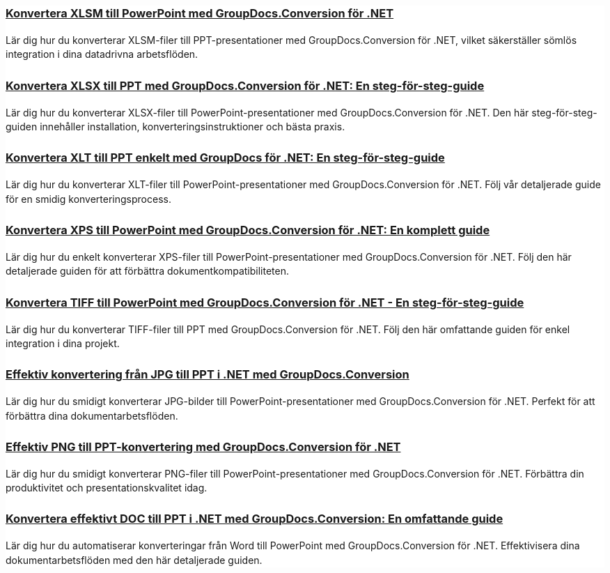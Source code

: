### [Konvertera XLSM till PowerPoint med GroupDocs.Conversion för .NET](./convert-xlsm-to-ppt-groupdocs-conversion-net/)
Lär dig hur du konverterar XLSM-filer till PPT-presentationer med GroupDocs.Conversion för .NET, vilket säkerställer sömlös integration i dina datadrivna arbetsflöden.

### [Konvertera XLSX till PPT med GroupDocs.Conversion för .NET: En steg-för-steg-guide](./convert-xlsx-to-ppt-groupdocs-conversion-net/)
Lär dig hur du konverterar XLSX-filer till PowerPoint-presentationer med GroupDocs.Conversion för .NET. Den här steg-för-steg-guiden innehåller installation, konverteringsinstruktioner och bästa praxis.

### [Konvertera XLT till PPT enkelt med GroupDocs för .NET: En steg-för-steg-guide](./convert-xlt-to-ppt-groupdocs-net/)
Lär dig hur du konverterar XLT-filer till PowerPoint-presentationer med GroupDocs.Conversion för .NET. Följ vår detaljerade guide för en smidig konverteringsprocess.

### [Konvertera XPS till PowerPoint med GroupDocs.Conversion för .NET: En komplett guide](./convert-xps-to-powerpoint-groupdocs-conversion-net/)
Lär dig hur du enkelt konverterar XPS-filer till PowerPoint-presentationer med GroupDocs.Conversion för .NET. Följ den här detaljerade guiden för att förbättra dokumentkompatibiliteten.

### [Konvertera TIFF till PowerPoint med GroupDocs.Conversion för .NET - En steg-för-steg-guide](./convert-tif-ppt-groupdocs-net-guide/)
Lär dig hur du konverterar TIFF-filer till PPT med GroupDocs.Conversion för .NET. Följ den här omfattande guiden för enkel integration i dina projekt.

### [Effektiv konvertering från JPG till PPT i .NET med GroupDocs.Conversion](./jpg-to-ppt-conversion-dotnet-groupdocs/)
Lär dig hur du smidigt konverterar JPG-bilder till PowerPoint-presentationer med GroupDocs.Conversion för .NET. Perfekt för att förbättra dina dokumentarbetsflöden.

### [Effektiv PNG till PPT-konvertering med GroupDocs.Conversion för .NET](./convert-png-to-ppt-groupdocs-conversion-net/)
Lär dig hur du smidigt konverterar PNG-filer till PowerPoint-presentationer med GroupDocs.Conversion för .NET. Förbättra din produktivitet och presentationskvalitet idag.

### [Konvertera effektivt DOC till PPT i .NET med GroupDocs.Conversion: En omfattande guide](./convert-doc-to-ppt-groupdocs-dotnet/)
Lär dig hur du automatiserar konverteringar från Word till PowerPoint med GroupDocs.Conversion för .NET. Effektivisera dina dokumentarbetsflöden med den här detaljerade guiden.
